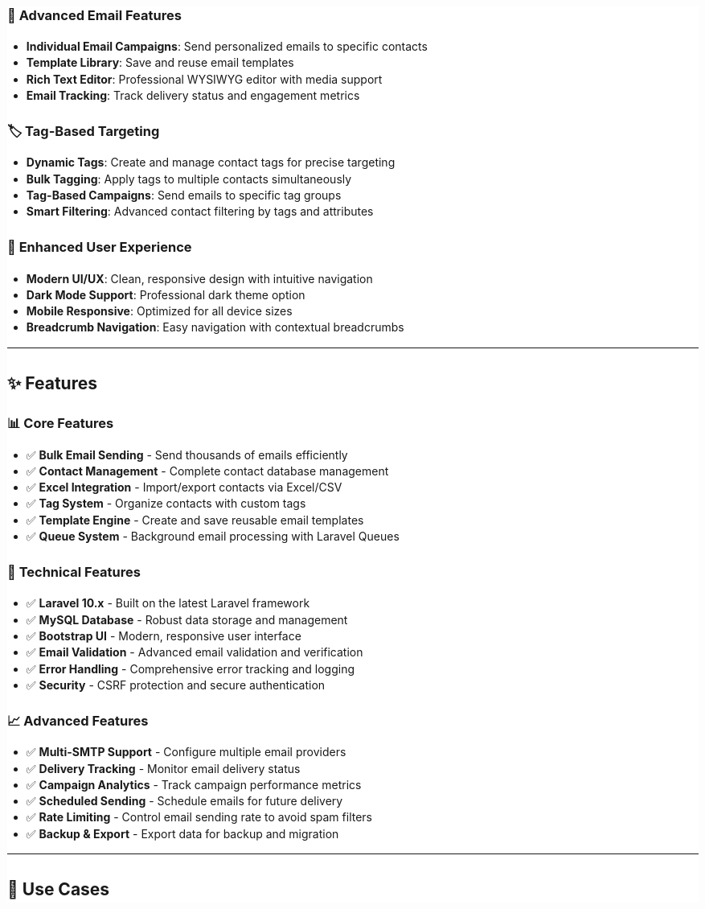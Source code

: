 ### 📧 **Advanced Email Features**
- **Individual Email Campaigns**: Send personalized emails to specific contacts
- **Template Library**: Save and reuse email templates
- **Rich Text Editor**: Professional WYSIWYG editor with media support
- **Email Tracking**: Track delivery status and engagement metrics

### 🏷️ **Tag-Based Targeting**
- **Dynamic Tags**: Create and manage contact tags for precise targeting
- **Bulk Tagging**: Apply tags to multiple contacts simultaneously
- **Tag-Based Campaigns**: Send emails to specific tag groups
- **Smart Filtering**: Advanced contact filtering by tags and attributes

### 🎨 **Enhanced User Experience**
- **Modern UI/UX**: Clean, responsive design with intuitive navigation
- **Dark Mode Support**: Professional dark theme option
- **Mobile Responsive**: Optimized for all device sizes
- **Breadcrumb Navigation**: Easy navigation with contextual breadcrumbs

---

## ✨ Features

### 📊 **Core Features**
- ✅ **Bulk Email Sending** - Send thousands of emails efficiently
- ✅ **Contact Management** - Complete contact database management
- ✅ **Excel Integration** - Import/export contacts via Excel/CSV
- ✅ **Tag System** - Organize contacts with custom tags
- ✅ **Template Engine** - Create and save reusable email templates
- ✅ **Queue System** - Background email processing with Laravel Queues

### 🔧 **Technical Features**
- ✅ **Laravel 10.x** - Built on the latest Laravel framework
- ✅ **MySQL Database** - Robust data storage and management
- ✅ **Bootstrap UI** - Modern, responsive user interface
- ✅ **Email Validation** - Advanced email validation and verification
- ✅ **Error Handling** - Comprehensive error tracking and logging
- ✅ **Security** - CSRF protection and secure authentication

### 📈 **Advanced Features**
- ✅ **Multi-SMTP Support** - Configure multiple email providers
- ✅ **Delivery Tracking** - Monitor email delivery status
- ✅ **Campaign Analytics** - Track campaign performance metrics
- ✅ **Scheduled Sending** - Schedule emails for future delivery
- ✅ **Rate Limiting** - Control email sending rate to avoid spam filters
- ✅ **Backup & Export** - Export data for backup and migration

---

## 🎯 Use Cases
